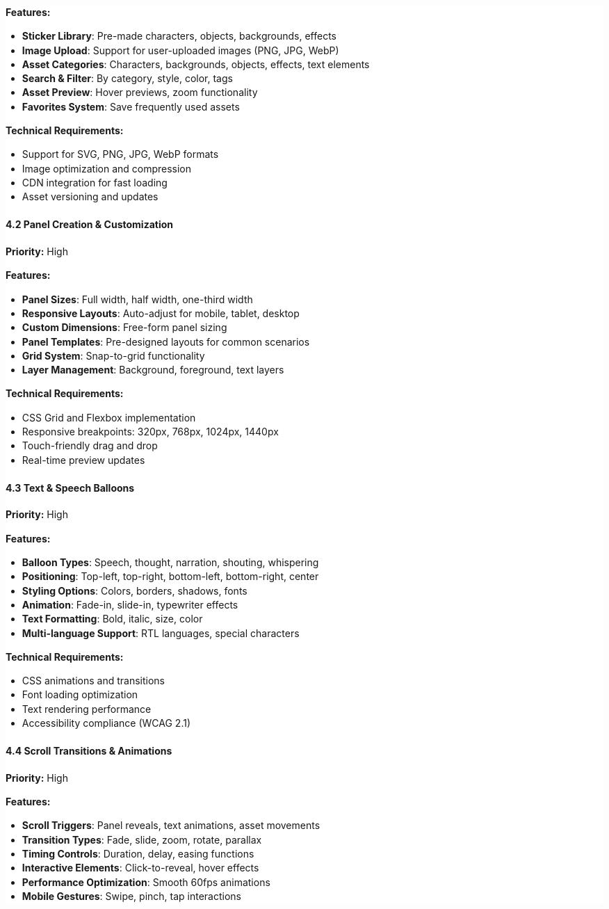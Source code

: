 **Features:**
- **Sticker Library**: Pre-made characters, objects, backgrounds, effects
- **Image Upload**: Support for user-uploaded images (PNG, JPG, WebP)
- **Asset Categories**: Characters, backgrounds, objects, effects, text elements
- **Search & Filter**: By category, style, color, tags
- **Asset Preview**: Hover previews, zoom functionality
- **Favorites System**: Save frequently used assets

**Technical Requirements:**
- Support for SVG, PNG, JPG, WebP formats
- Image optimization and compression
- CDN integration for fast loading
- Asset versioning and updates

#### 4.2 Panel Creation & Customization
**Priority:** High

**Features:**
- **Panel Sizes**: Full width, half width, one-third width
- **Responsive Layouts**: Auto-adjust for mobile, tablet, desktop
- **Custom Dimensions**: Free-form panel sizing
- **Panel Templates**: Pre-designed layouts for common scenarios
- **Grid System**: Snap-to-grid functionality
- **Layer Management**: Background, foreground, text layers

**Technical Requirements:**
- CSS Grid and Flexbox implementation
- Responsive breakpoints: 320px, 768px, 1024px, 1440px
- Touch-friendly drag and drop
- Real-time preview updates

#### 4.3 Text & Speech Balloons
**Priority:** High

**Features:**
- **Balloon Types**: Speech, thought, narration, shouting, whispering
- **Positioning**: Top-left, top-right, bottom-left, bottom-right, center
- **Styling Options**: Colors, borders, shadows, fonts
- **Animation**: Fade-in, slide-in, typewriter effects
- **Text Formatting**: Bold, italic, size, color
- **Multi-language Support**: RTL languages, special characters

**Technical Requirements:**
- CSS animations and transitions
- Font loading optimization
- Text rendering performance
- Accessibility compliance (WCAG 2.1)

#### 4.4 Scroll Transitions & Animations
**Priority:** High

**Features:**
- **Scroll Triggers**: Panel reveals, text animations, asset movements
- **Transition Types**: Fade, slide, zoom, rotate, parallax
- **Timing Controls**: Duration, delay, easing functions
- **Interactive Elements**: Click-to-reveal, hover effects
- **Performance Optimization**: Smooth 60fps animations
- **Mobile Gestures**: Swipe, pinch, tap interactions
